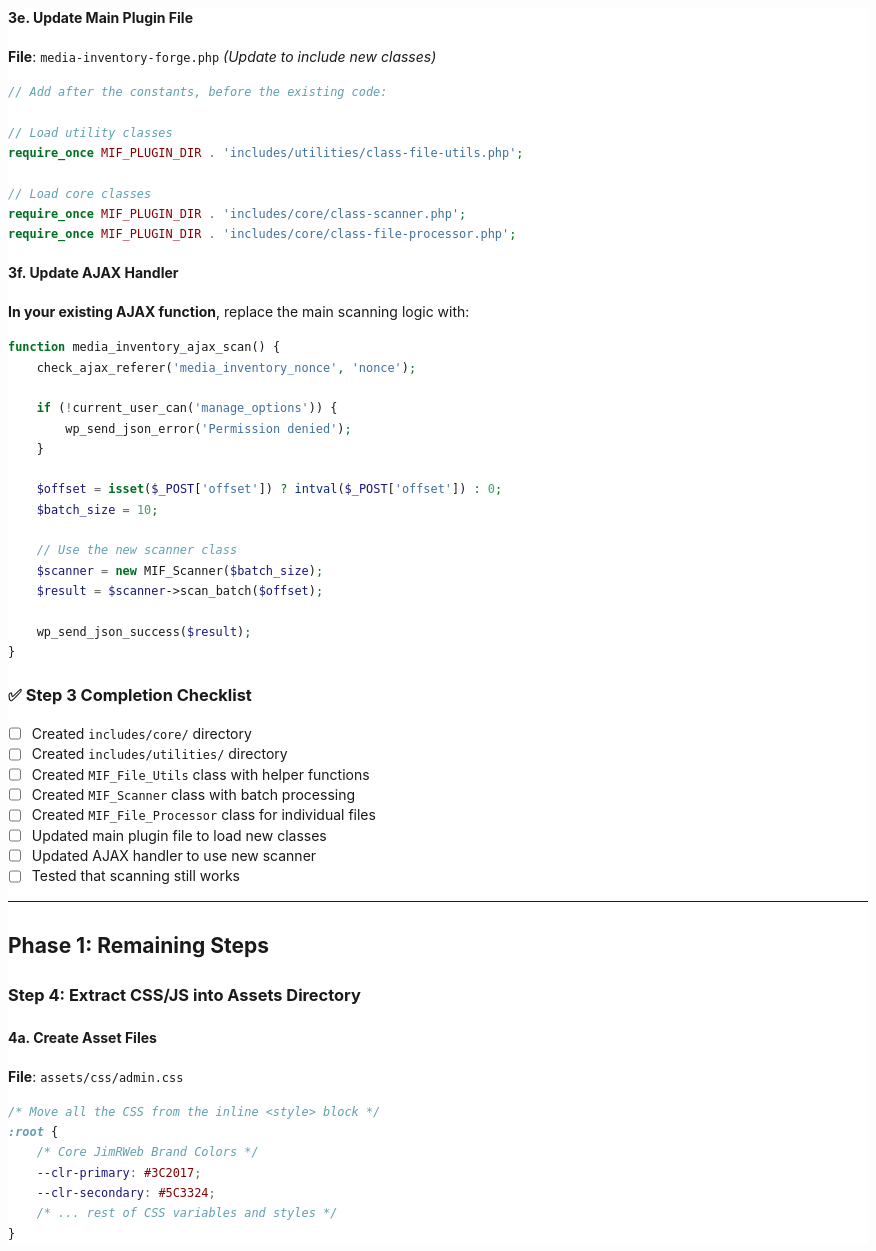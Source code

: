 #### 3e. Update Main Plugin File
**File**: `media-inventory-forge.php` *(Update to include new classes)*
```php
// Add after the constants, before the existing code:

// Load utility classes
require_once MIF_PLUGIN_DIR . 'includes/utilities/class-file-utils.php';

// Load core classes
require_once MIF_PLUGIN_DIR . 'includes/core/class-scanner.php';
require_once MIF_PLUGIN_DIR . 'includes/core/class-file-processor.php';
```

#### 3f. Update AJAX Handler
**In your existing AJAX function**, replace the main scanning logic with:
```php
function media_inventory_ajax_scan() {
    check_ajax_referer('media_inventory_nonce', 'nonce');

    if (!current_user_can('manage_options')) {
        wp_send_json_error('Permission denied');
    }

    $offset = isset($_POST['offset']) ? intval($_POST['offset']) : 0;
    $batch_size = 10;

    // Use the new scanner class
    $scanner = new MIF_Scanner($batch_size);
    $result = $scanner->scan_batch($offset);

    wp_send_json_success($result);
}
```

### ✅ Step 3 Completion Checklist
- [ ] Created `includes/core/` directory
- [ ] Created `includes/utilities/` directory
- [ ] Created `MIF_File_Utils` class with helper functions
- [ ] Created `MIF_Scanner` class with batch processing
- [ ] Created `MIF_File_Processor` class for individual files
- [ ] Updated main plugin file to load new classes
- [ ] Updated AJAX handler to use new scanner
- [ ] Tested that scanning still works

---

## Phase 1: Remaining Steps

### Step 4: Extract CSS/JS into Assets Directory

#### 4a. Create Asset Files
**File**: `assets/css/admin.css`
```css
/* Move all the CSS from the inline <style> block */
:root {
    /* Core JimRWeb Brand Colors */
    --clr-primary: #3C2017;
    --clr-secondary: #5C3324;
    /* ... rest of CSS variables and styles */
}
```

